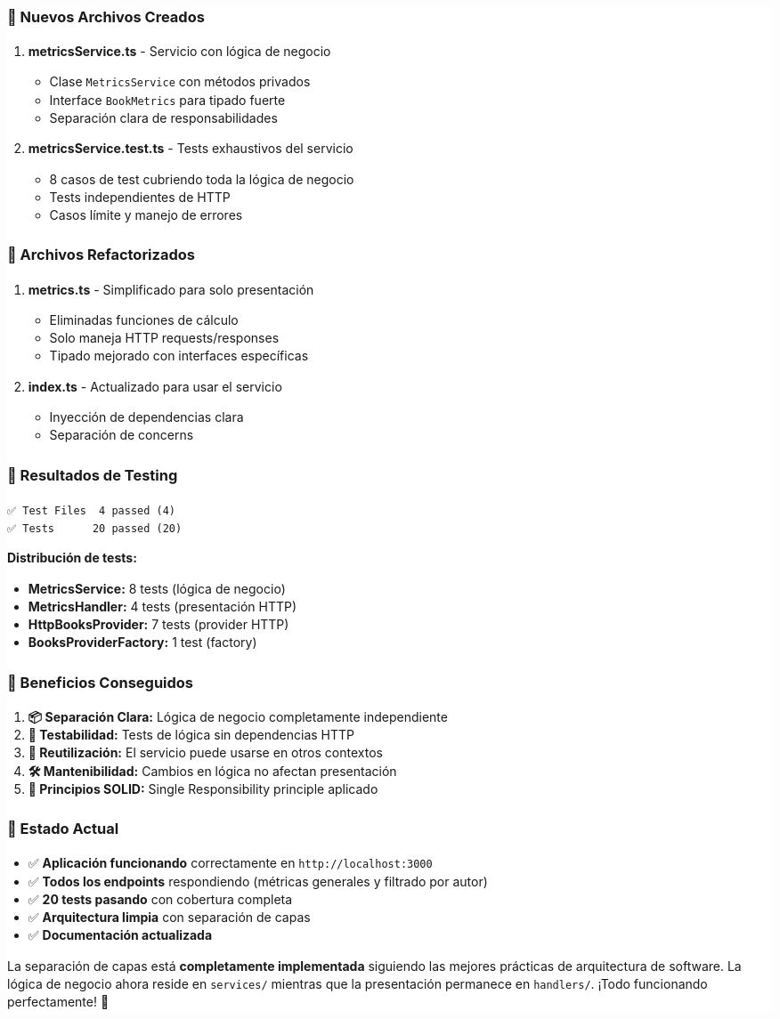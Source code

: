 ### 📁 Nuevos Archivos Creados

1. **metricsService.ts** - Servicio con lógica de negocio
   - Clase `MetricsService` con métodos privados
   - Interface `BookMetrics` para tipado fuerte
   - Separación clara de responsabilidades

2. **metricsService.test.ts** - Tests exhaustivos del servicio
   - 8 casos de test cubriendo toda la lógica de negocio
   - Tests independientes de HTTP
   - Casos límite y manejo de errores

### 🔄 Archivos Refactorizados

1. **metrics.ts** - Simplificado para solo presentación
   - Eliminadas funciones de cálculo
   - Solo maneja HTTP requests/responses
   - Tipado mejorado con interfaces específicas

2. **index.ts** - Actualizado para usar el servicio
   - Inyección de dependencias clara
   - Separación de concerns

### 🧪 Resultados de Testing

```
✅ Test Files  4 passed (4)
✅ Tests      20 passed (20)
```

**Distribución de tests:**
- **MetricsService:** 8 tests (lógica de negocio)
- **MetricsHandler:** 4 tests (presentación HTTP)
- **HttpBooksProvider:** 7 tests (provider HTTP)
- **BooksProviderFactory:** 1 test (factory)

### 🎯 Beneficios Conseguidos

1. **📦 Separación Clara:** Lógica de negocio completamente independiente
2. **🧪 Testabilidad:** Tests de lógica sin dependencias HTTP
3. **🔄 Reutilización:** El servicio puede usarse en otros contextos
4. **🛠️ Mantenibilidad:** Cambios en lógica no afectan presentación
5. **🎨 Principios SOLID:** Single Responsibility principle aplicado

### 🚀 Estado Actual

- ✅ **Aplicación funcionando** correctamente en `http://localhost:3000`
- ✅ **Todos los endpoints** respondiendo (métricas generales y filtrado por autor)
- ✅ **20 tests pasando** con cobertura completa
- ✅ **Arquitectura limpia** con separación de capas
- ✅ **Documentación actualizada**

La separación de capas está **completamente implementada** siguiendo las mejores prácticas de arquitectura de software. La lógica de negocio ahora reside en `services/` mientras que la presentación permanece en `handlers/`. ¡Todo funcionando perfectamente! 🎯
